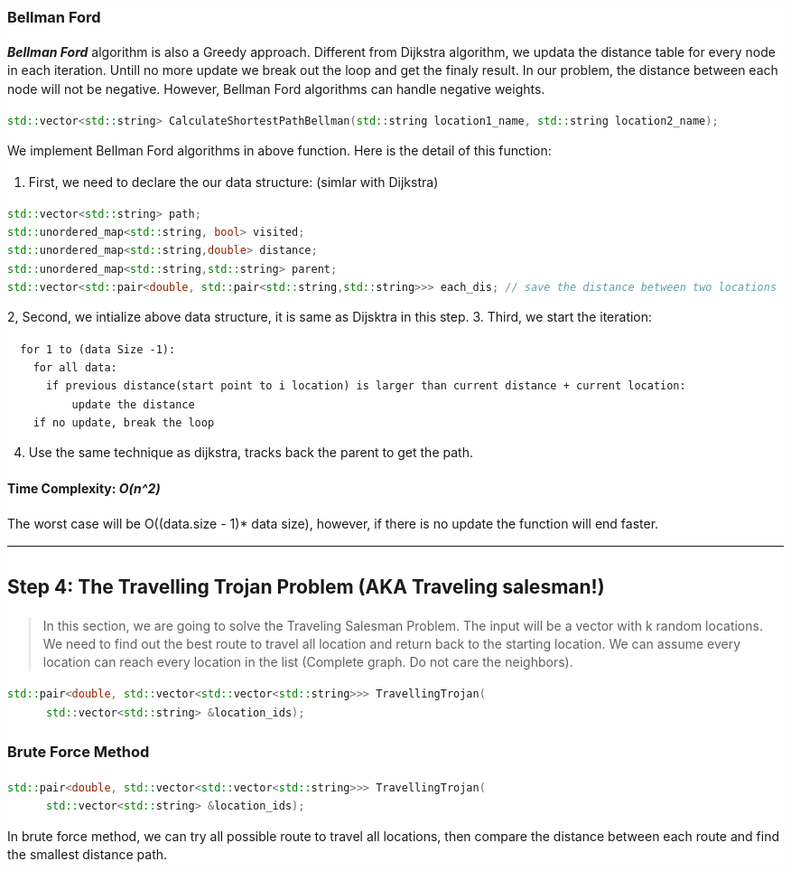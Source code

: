 ### Bellman Ford

***Bellman Ford*** algorithm is also a Greedy approach. Different from Dijkstra algorithm, we updata the distance table for every node in each iteration. Untill no more update we break out the loop and get the finaly result. In our problem, the distance between each node will not be negative. However, Bellman Ford algorithms can handle negative weights.

```c++
std::vector<std::string> CalculateShortestPathBellman(std::string location1_name, std::string location2_name);
```
We implement Bellman Ford algorithms in above function. Here is the detail of this function:

1. First, we need to declare the our data structure: (simlar with Dijkstra)
```c++
std::vector<std::string> path;
std::unordered_map<std::string, bool> visited;
std::unordered_map<std::string,double> distance;
std::unordered_map<std::string,std::string> parent;
std::vector<std::pair<double, std::pair<std::string,std::string>>> each_dis; // save the distance between two locations
```
2, Second, we intialize above data structure, it is same as Dijsktra in this step.
3. Third, we start the iteration:
```
  for 1 to (data Size -1):
    for all data:
      if previous distance(start point to i location) is larger than current distance + current location:
          update the distance
    if no update, break the loop
```
4. Use the same technique as dijkstra, tracks back the parent to get the path.

#### Time Complexity: *O(n^2)*
The worst case will be O((data.size - 1)* data size), however, if there is no update the function will end faster.

---
## Step 4: The Travelling Trojan Problem (AKA Traveling salesman!)

> In this section, we are going to solve the Traveling Salesman Problem. The input will be a vector with k random locations. We need to find out the best route to travel all location and return back to the starting location. We can assume every location can reach every location in the list (Complete graph. Do not care the neighbors).

```c++
std::pair<double, std::vector<std::vector<std::string>>> TravellingTrojan(
      std::vector<std::string> &location_ids);
```

### Brute Force Method
```c++
std::pair<double, std::vector<std::vector<std::string>>> TravellingTrojan(
      std::vector<std::string> &location_ids);
```
In brute force method, we can try all possible route to travel all locations, then compare the distance between each route and find the smallest distance path.
